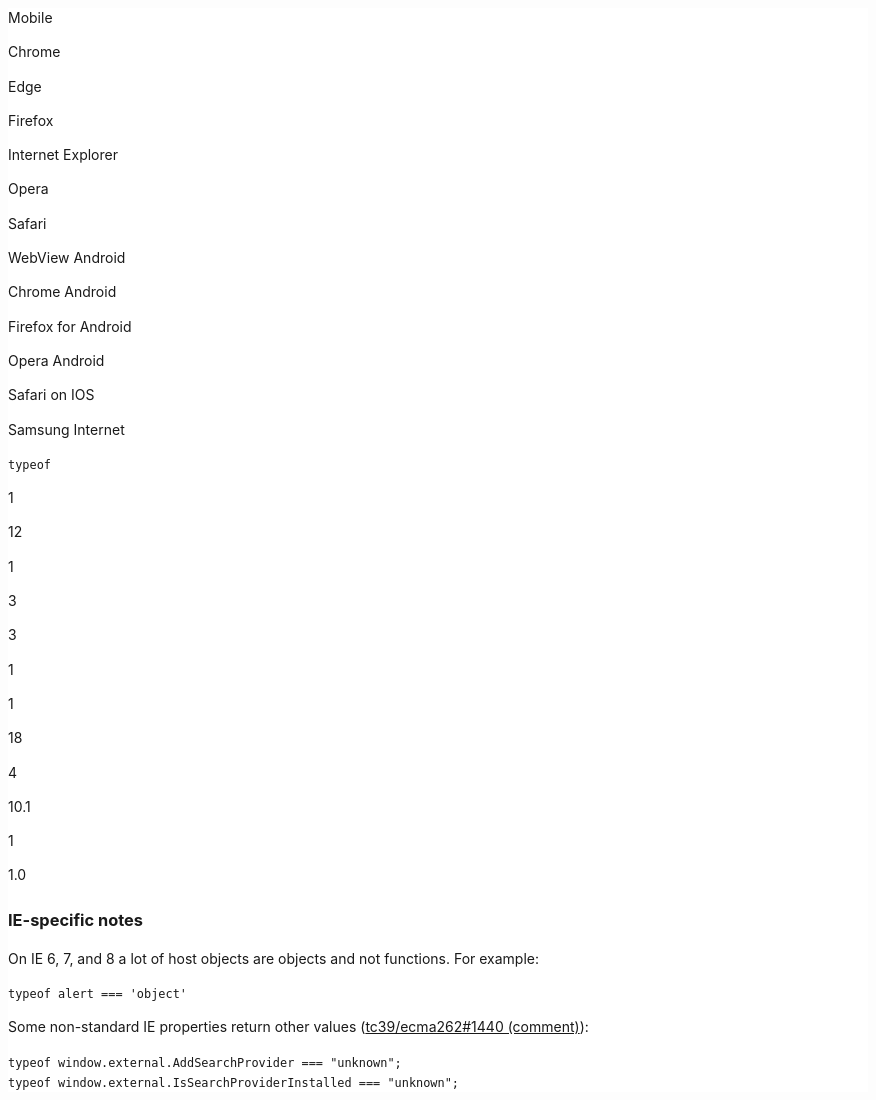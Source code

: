 Mobile

Chrome

Edge

Firefox

Internet Explorer

Opera

Safari

WebView Android

Chrome Android

Firefox for Android

Opera Android

Safari on IOS

Samsung Internet

`typeof`

1

12

1

3

3

1

1

18

4

10.1

1

1.0

### IE-specific notes

On IE 6, 7, and 8 a lot of host objects are objects and not functions. For example:

    typeof alert === 'object'

Some non-standard IE properties return other values ([tc39/ecma262\#1440 (comment)](https://github.com/tc39/ecma262/issues/1440#issuecomment-461963872)):

    typeof window.external.AddSearchProvider === "unknown";
    typeof window.external.IsSearchProviderInstalled === "unknown";
